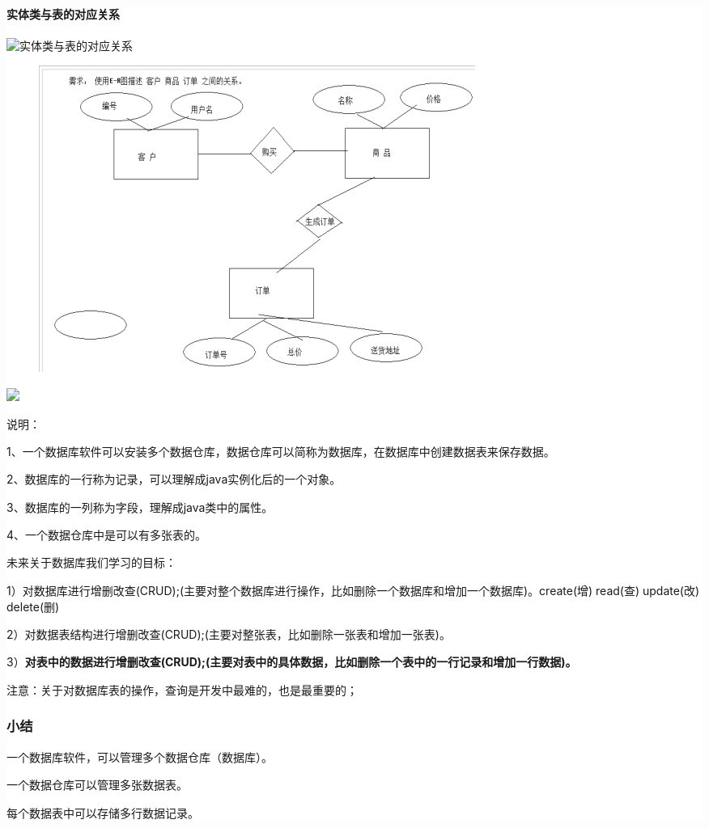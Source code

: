 #### 实体类与表的对应关系

![实体类与表的对应关系](img/%E5%AE%9E%E4%BD%93%E7%B1%BB%E4%B8%8E%E8%A1%A8%E7%9A%84%E5%AF%B9%E5%BA%94%E5%85%B3%E7%B3%BB.png)

 <figure class="thumbnails">
    <img src="picture/mysql/img01/关系型数据库图解.bmp" alt="Screenshot of coverpage" title="Cover page">
</figure>

![](img/数据库内部存储结构.PNG)

说明：

1、一个数据库软件可以安装多个数据仓库，数据仓库可以简称为数据库，在数据库中创建数据表来保存数据。

2、数据库的一行称为记录，可以理解成java实例化后的一个对象。

3、数据库的一列称为字段，理解成java类中的属性。

4、一个数据仓库中是可以有多张表的。

未来关于数据库我们学习的目标：

1）对数据库进行增删改查(CRUD);(主要对整个数据库进行操作，比如删除一个数据库和增加一个数据库)。create(增) read(查) update(改) delete(删)

2）对数据表结构进行增删改查(CRUD);(主要对整张表，比如删除一张表和增加一张表)。

3）**对表中的数据进行增删改查(CRUD);(主要对表中的具体数据，比如删除一个表中的一行记录和增加一行数据)。**

注意：关于对数据库表的操作，查询是开发中最难的，也是最重要的；

### 小结

一个数据库软件，可以管理多个数据仓库（数据库）。

一个数据仓库可以管理多张数据表。

每个数据表中可以存储多行数据记录。
